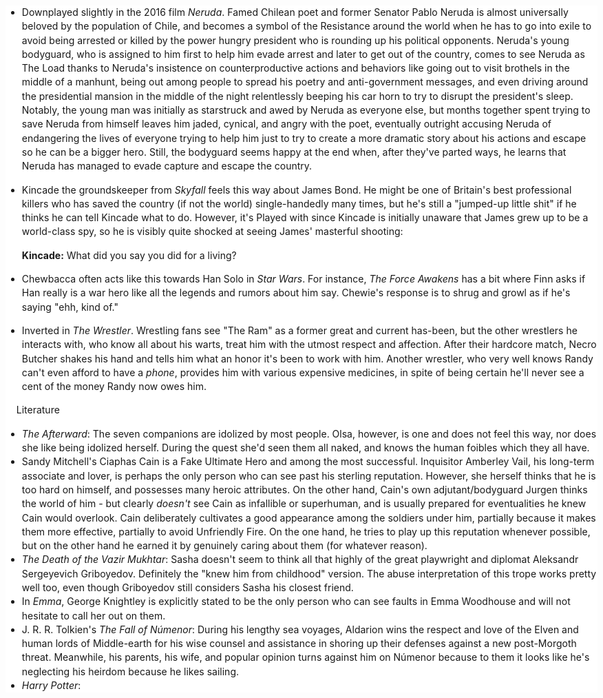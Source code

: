-   Downplayed slightly in the 2016 film _Neruda_. Famed Chilean poet and former Senator Pablo Neruda is almost universally beloved by the population of Chile, and becomes a symbol of the Resistance around the world when he has to go into exile to avoid being arrested or killed by the power hungry president who is rounding up his political opponents. Neruda's young bodyguard, who is assigned to him first to help him evade arrest and later to get out of the country, comes to see Neruda as The Load thanks to Neruda's insistence on counterproductive actions and behaviors like going out to visit brothels in the middle of a manhunt, being out among people to spread his poetry and anti-government messages, and even driving around the presidential mansion in the middle of the night relentlessly beeping his car horn to try to disrupt the president's sleep. Notably, the young man was initially as starstruck and awed by Neruda as everyone else, but months together spent trying to save Neruda from himself leaves him jaded, cynical, and angry with the poet, eventually outright accusing Neruda of endangering the lives of everyone trying to help him just to try to create a more dramatic story about his actions and escape so he can be a bigger hero. Still, the bodyguard seems happy at the end when, after they've parted ways, he learns that Neruda has managed to evade capture and escape the country.
-   Kincade the groundskeeper from _Skyfall_ feels this way about James Bond. He might be one of Britain's best professional killers who has saved the country (if not the world) single-handedly many times, but he's still a "jumped-up little shit" if he thinks he can tell Kincade what to do. However, it's Played with since Kincade is initially unaware that James grew up to be a world-class spy, so he is visibly quite shocked at seeing James' masterful shooting:
    
    **Kincade:** What did you say you did for a living?
    
-   Chewbacca often acts like this towards Han Solo in _Star Wars_. For instance, _The Force Awakens_ has a bit where Finn asks if Han really is a war hero like all the legends and rumors about him say. Chewie's response is to shrug and growl as if he's saying "ehh, kind of."
-   Inverted in _The Wrestler_. Wrestling fans see "The Ram" as a former great and current has-been, but the other wrestlers he interacts with, who know all about his warts, treat him with the utmost respect and affection. After their hardcore match, Necro Butcher shakes his hand and tells him what an honor it's been to work with him. Another wrestler, who very well knows Randy can't even afford to have a _phone_, provides him with various expensive medicines, in spite of being certain he'll never see a cent of the money Randy now owes him.

    Literature 

-   _The Afterward_: The seven companions are idolized by most people. Olsa, however, is one and does not feel this way, nor does she like being idolized herself. During the quest she'd seen them all naked, and knows the human foibles which they all have.
-   Sandy Mitchell's Ciaphas Cain is a Fake Ultimate Hero and among the most successful. Inquisitor Amberley Vail, his long-term associate and lover, is perhaps the only person who can see past his sterling reputation. However, she herself thinks that he is too hard on himself, and possesses many heroic attributes. On the other hand, Cain's own adjutant/bodyguard Jurgen thinks the world of him - but clearly _doesn't_ see Cain as infallible or superhuman, and is usually prepared for eventualities he knew Cain would overlook. Cain deliberately cultivates a good appearance among the soldiers under him, partially because it makes them more effective, partially to avoid Unfriendly Fire. On the one hand, he tries to play up this reputation whenever possible, but on the other hand he earned it by genuinely caring about them (for whatever reason).
-   _The Death of the Vazir Mukhtar_: Sasha doesn't seem to think all that highly of the great playwright and diplomat Aleksandr Sergeyevich Griboyedov. Definitely the "knew him from childhood" version. The abuse interpretation of this trope works pretty well too, even though Griboyedov still considers Sasha his closest friend.
-   In _Emma_, George Knightley is explicitly stated to be the only person who can see faults in Emma Woodhouse and will not hesitate to call her out on them.
-   J. R. R. Tolkien's _The Fall of Númenor_: During his lengthy sea voyages, Aldarion wins the respect and love of the Elven and human lords of Middle-earth for his wise counsel and assistance in shoring up their defenses against a new post-Morgoth threat. Meanwhile, his parents, his wife, and popular opinion turns against him on Númenor because to them it looks like he's neglecting his heirdom because he likes sailing.
-   _Harry Potter_: